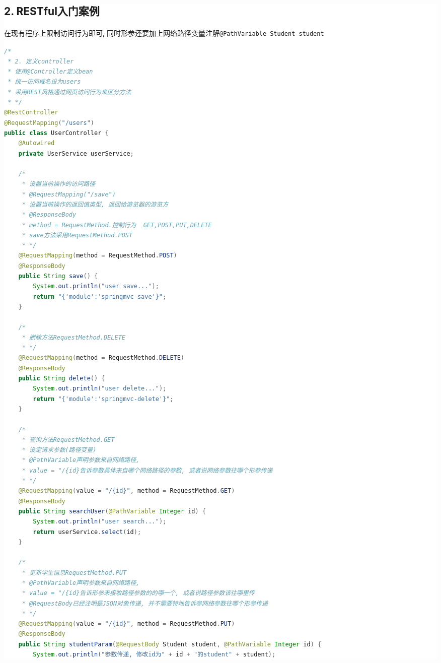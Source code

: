 ## 2. RESTful入门案例
在现有程序上限制访问行为即可, 同时形参还要加上网络路径变量注解`@PathVariable Student student`
```java
/*
 * 2. 定义controller
 * 使用@Controller定义bean
 * 统一访问域名设为users
 * 采用REST风格通过网页访问行为来区分方法
 * */
@RestController
@RequestMapping("/users")
public class UserController {
    @Autowired
    private UserService userService;

    /*
     * 设置当前操作的访问路径
     * @RequestMapping("/save")
     * 设置当前操作的返回值类型, 返回给游览器的游览方
     * @ResponseBody
     * method = RequestMethod.控制行为  GET,POST,PUT,DELETE
     * save方法采用RequestMethod.POST
     * */
    @RequestMapping(method = RequestMethod.POST)
    @ResponseBody
    public String save() {
        System.out.println("user save...");
        return "{'module':'springmvc-save'}";
    }

    /*
     * 删除方法RequestMethod.DELETE
     * */
    @RequestMapping(method = RequestMethod.DELETE)
    @ResponseBody
    public String delete() {
        System.out.println("user delete...");
        return "{'module':'springmvc-delete'}";
    }

    /*
     * 查询方法RequestMethod.GET
     * 设定请求参数(路径变量)
     * @PathVariable声明参数来自网络路径,
     * value = "/{id}告诉参数具体来自哪个网络路径的参数, 或者说网络参数往哪个形参传递
     * */
    @RequestMapping(value = "/{id}", method = RequestMethod.GET)
    @ResponseBody
    public String searchUser(@PathVariable Integer id) {
        System.out.println("user search...");
        return userService.select(id);
    }

    /*
     * 更新学生信息RequestMethod.PUT
     * @PathVariable声明参数来自网络路径,
     * value = "/{id}告诉形参来接收路径参数的的哪一个, 或者说路径参数该往哪里传
     * @RequestBody已经注明是JSON对象传递, 并不需要特地告诉参网络参数往哪个形参传递
     * */
    @RequestMapping(value = "/{id}", method = RequestMethod.PUT)
    @ResponseBody
    public String studentParam(@RequestBody Student student, @PathVariable Integer id) {
        System.out.println("参数传递, 修改id为" + id + "的student" + student);
```